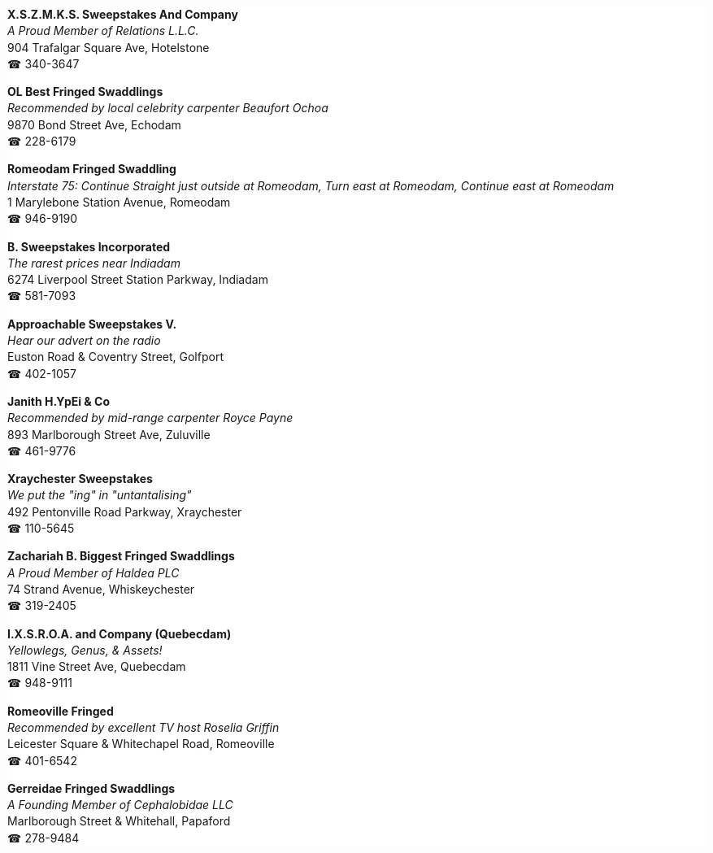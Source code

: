 **X.S.Z.M.K.S. Sweepstakes And Company**  
_A Proud Member of Relations L.L.C._  
904 Trafalgar Square Ave, Hotelstone  
☎ 340-3647

**OL Best Fringed Swaddlings**  
_Recommended by local celebrity carpenter Beaufort Ochoa_  
9870 Bond Street Ave, Echodam  
☎ 228-6179

**Romeodam Fringed Swaddling**  
_Interstate 75: Continue Straight just outside at Romeodam, Turn east at Romeodam, Continue east at Romeodam_  
1 Marylebone Station Avenue, Romeodam  
☎ 946-9190

**B. Sweepstakes Incorporated**  
_The rarest prices near Indiadam_  
6274 Liverpool Street Station Parkway, Indiadam  
☎ 581-7093

**Approachable Sweepstakes V.**  
_Hear our advert on the radio_  
Euston Road & Coventry Street, Golfport  
☎ 402-1057

**Janith H.YpEi & Co**  
_Recommended by mid-range carpenter Royce Payne_  
893 Marlborough Street Ave, Zuluville  
☎ 461-9776

**Xraychester Sweepstakes**  
_We put the "ing" in "untantalising"_  
492 Pentonville Road Parkway, Xraychester  
☎ 110-5645

**Zachariah B. Biggest Fringed Swaddlings**  
_A Proud Member of Haldea PLC_  
74 Strand Avenue, Whiskeychester  
☎ 319-2405

**I.X.S.R.O.A. and Company (Quebecdam)**  
_Yellowlegs, Genus, & Assets!_  
1811 Vine Street Ave, Quebecdam  
☎ 948-9111

**Romeoville Fringed**  
_Recommended by excellent TV host Roselia Griffin_  
Leicester Square & Whitechapel Road, Romeoville  
☎ 401-6542

**Gerreidae Fringed Swaddlings**  
_A Founding Member of Cephalobidae LLC_  
Marlborough Street & Whitehall, Papaford  
☎ 278-9484
